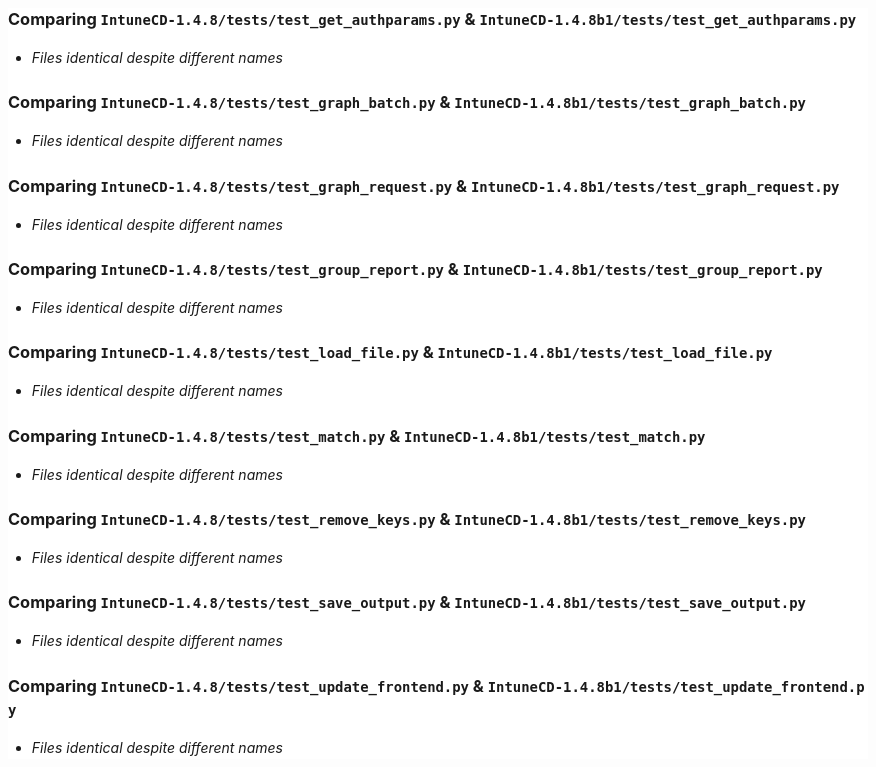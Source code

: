### Comparing `IntuneCD-1.4.8/tests/test_get_authparams.py` & `IntuneCD-1.4.8b1/tests/test_get_authparams.py`

 * *Files identical despite different names*

### Comparing `IntuneCD-1.4.8/tests/test_graph_batch.py` & `IntuneCD-1.4.8b1/tests/test_graph_batch.py`

 * *Files identical despite different names*

### Comparing `IntuneCD-1.4.8/tests/test_graph_request.py` & `IntuneCD-1.4.8b1/tests/test_graph_request.py`

 * *Files identical despite different names*

### Comparing `IntuneCD-1.4.8/tests/test_group_report.py` & `IntuneCD-1.4.8b1/tests/test_group_report.py`

 * *Files identical despite different names*

### Comparing `IntuneCD-1.4.8/tests/test_load_file.py` & `IntuneCD-1.4.8b1/tests/test_load_file.py`

 * *Files identical despite different names*

### Comparing `IntuneCD-1.4.8/tests/test_match.py` & `IntuneCD-1.4.8b1/tests/test_match.py`

 * *Files identical despite different names*

### Comparing `IntuneCD-1.4.8/tests/test_remove_keys.py` & `IntuneCD-1.4.8b1/tests/test_remove_keys.py`

 * *Files identical despite different names*

### Comparing `IntuneCD-1.4.8/tests/test_save_output.py` & `IntuneCD-1.4.8b1/tests/test_save_output.py`

 * *Files identical despite different names*

### Comparing `IntuneCD-1.4.8/tests/test_update_frontend.py` & `IntuneCD-1.4.8b1/tests/test_update_frontend.py`

 * *Files identical despite different names*

